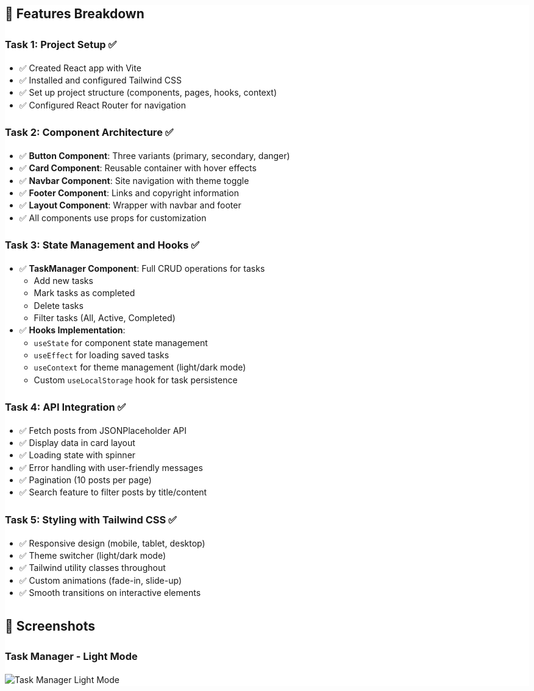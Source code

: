 ## 🎯 Features Breakdown

### Task 1: Project Setup ✅
- ✅ Created React app with Vite
- ✅ Installed and configured Tailwind CSS
- ✅ Set up project structure (components, pages, hooks, context)
- ✅ Configured React Router for navigation

### Task 2: Component Architecture ✅
- ✅ **Button Component**: Three variants (primary, secondary, danger)
- ✅ **Card Component**: Reusable container with hover effects
- ✅ **Navbar Component**: Site navigation with theme toggle
- ✅ **Footer Component**: Links and copyright information
- ✅ **Layout Component**: Wrapper with navbar and footer
- ✅ All components use props for customization

### Task 3: State Management and Hooks ✅
- ✅ **TaskManager Component**: Full CRUD operations for tasks
  - Add new tasks
  - Mark tasks as completed
  - Delete tasks
  - Filter tasks (All, Active, Completed)
- ✅ **Hooks Implementation**:
  - `useState` for component state management
  - `useEffect` for loading saved tasks
  - `useContext` for theme management (light/dark mode)
  - Custom `useLocalStorage` hook for task persistence

### Task 4: API Integration ✅
- ✅ Fetch posts from JSONPlaceholder API
- ✅ Display data in card layout
- ✅ Loading state with spinner
- ✅ Error handling with user-friendly messages
- ✅ Pagination (10 posts per page)
- ✅ Search feature to filter posts by title/content

### Task 5: Styling with Tailwind CSS ✅
- ✅ Responsive design (mobile, tablet, desktop)
- ✅ Theme switcher (light/dark mode)
- ✅ Tailwind utility classes throughout
- ✅ Custom animations (fade-in, slide-up)
- ✅ Smooth transitions on interactive elements

## 🎨 Screenshots

### Task Manager - Light Mode
![Task Manager Light Mode](./screenshots/task-manager-light.png)
